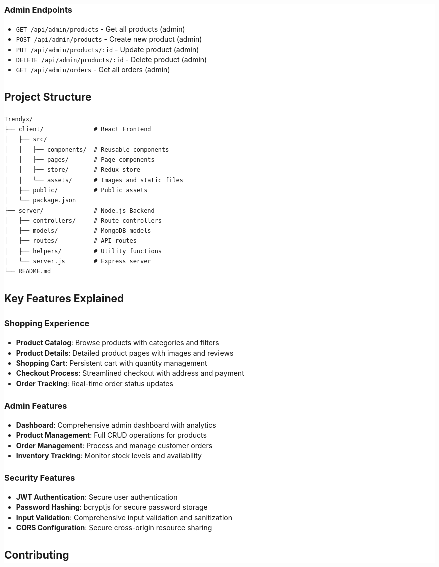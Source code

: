 ### Admin Endpoints
- `GET /api/admin/products` - Get all products (admin)
- `POST /api/admin/products` - Create new product (admin)
- `PUT /api/admin/products/:id` - Update product (admin)
- `DELETE /api/admin/products/:id` - Delete product (admin)
- `GET /api/admin/orders` - Get all orders (admin)

## Project Structure

```
Trendyx/
├── client/              # React Frontend
│   ├── src/
│   │   ├── components/  # Reusable components
│   │   ├── pages/       # Page components
│   │   ├── store/       # Redux store
│   │   └── assets/      # Images and static files
│   ├── public/          # Public assets
│   └── package.json
├── server/              # Node.js Backend
│   ├── controllers/     # Route controllers
│   ├── models/          # MongoDB models
│   ├── routes/          # API routes
│   ├── helpers/         # Utility functions
│   └── server.js        # Express server
└── README.md
```

## Key Features Explained

### Shopping Experience
- **Product Catalog**: Browse products with categories and filters
- **Product Details**: Detailed product pages with images and reviews
- **Shopping Cart**: Persistent cart with quantity management
- **Checkout Process**: Streamlined checkout with address and payment
- **Order Tracking**: Real-time order status updates

### Admin Features
- **Dashboard**: Comprehensive admin dashboard with analytics
- **Product Management**: Full CRUD operations for products
- **Order Management**: Process and manage customer orders
- **Inventory Tracking**: Monitor stock levels and availability

### Security Features
- **JWT Authentication**: Secure user authentication
- **Password Hashing**: bcryptjs for secure password storage
- **Input Validation**: Comprehensive input validation and sanitization
- **CORS Configuration**: Secure cross-origin resource sharing

## Contributing
